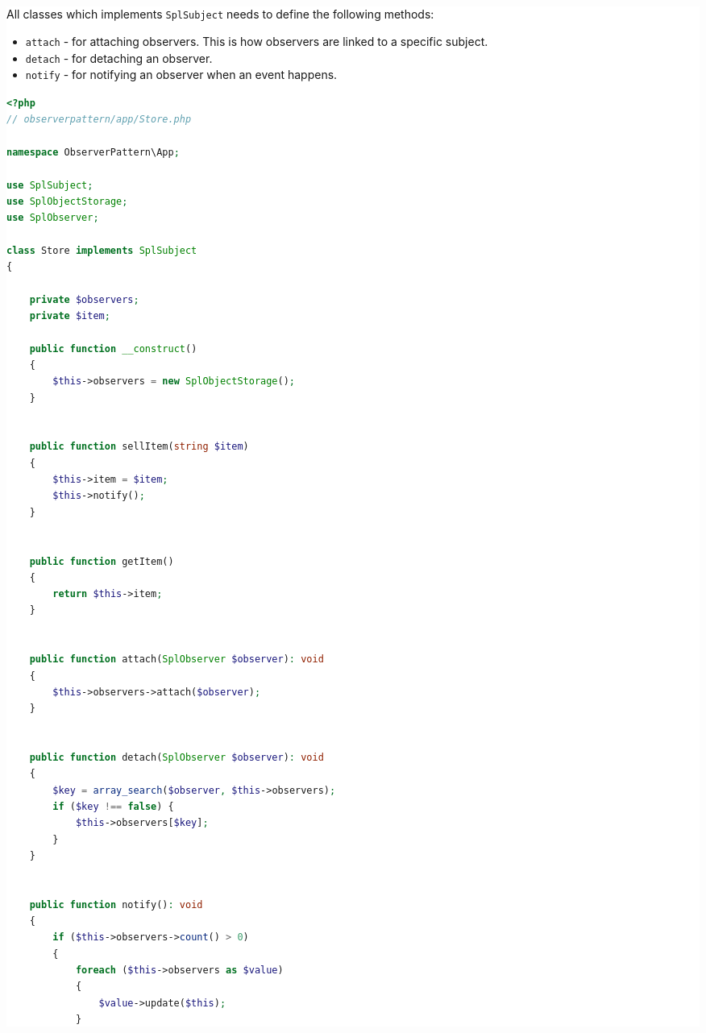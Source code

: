 
All classes which implements `SplSubject` needs to define the following methods:

- `attach` - for attaching observers. This is how observers are linked to a specific subject.
- `detach` - for detaching an observer.
- `notify` - for notifying an observer when an event happens.

```php 
<?php 
// observerpattern/app/Store.php

namespace ObserverPattern\App;

use SplSubject;
use SplObjectStorage;
use SplObserver;

class Store implements SplSubject
{

    private $observers;
    private $item;

    public function __construct()
    {
        $this->observers = new SplObjectStorage(); 
    }


    public function sellItem(string $item)
    {
        $this->item = $item;
        $this->notify();
    }


    public function getItem()
    {
        return $this->item;
    }


    public function attach(SplObserver $observer): void
    {   
        $this->observers->attach($observer);
    }
    

    public function detach(SplObserver $observer): void
    {
        $key = array_search($observer, $this->observers);
        if ($key !== false) {
            $this->observers[$key];
        }
    }

    
    public function notify(): void
    {
        if ($this->observers->count() > 0)
        {
            foreach ($this->observers as $value)
            {
                $value->update($this);
            }
```